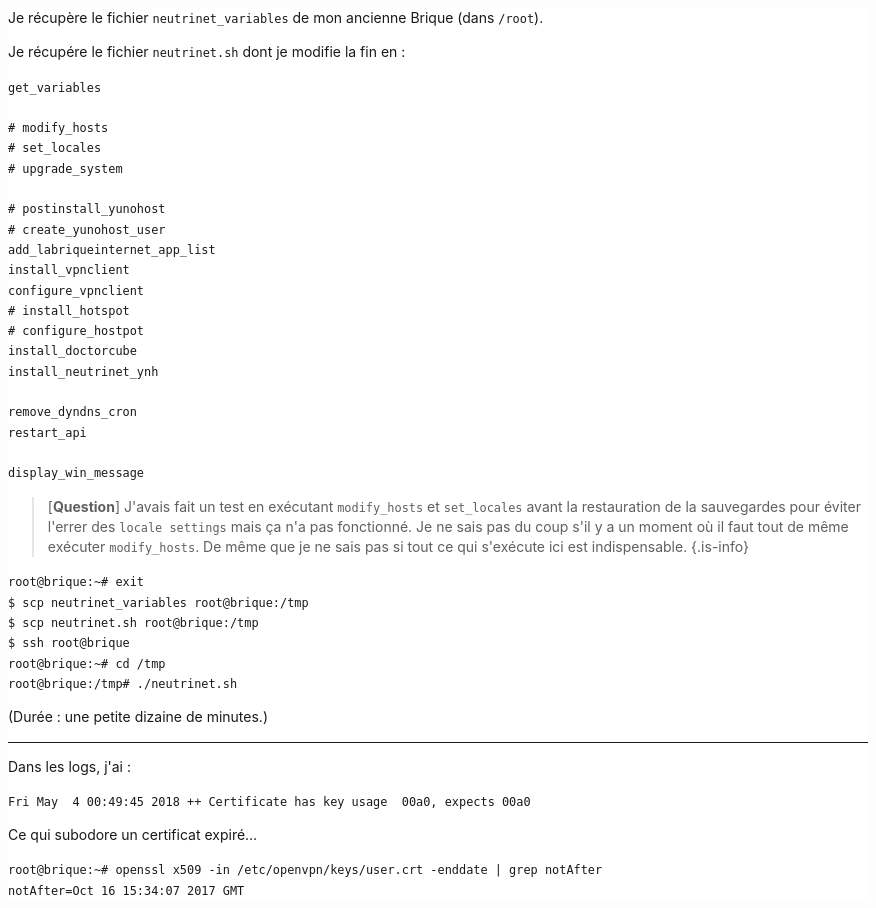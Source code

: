 Je récupère le fichier `neutrinet_variables` de mon ancienne Brique (dans `/root`).

Je récupére le fichier `neutrinet.sh` dont je modifie la fin en :

```
get_variables

# modify_hosts
# set_locales
# upgrade_system

# postinstall_yunohost
# create_yunohost_user
add_labriqueinternet_app_list
install_vpnclient
configure_vpnclient
# install_hotspot
# configure_hostpot
install_doctorcube
install_neutrinet_ynh

remove_dyndns_cron
restart_api

display_win_message
```

> [**Question**] J'avais fait un test en exécutant `modify_hosts` et `set_locales` avant la restauration de la sauvegardes pour éviter l'errer des `locale settings` mais ça n'a pas fonctionné. Je ne sais pas du coup s'il y a un moment où il faut tout de même exécuter `modify_hosts`. De même que je ne sais pas si tout ce qui s'exécute ici est indispensable.
{.is-info}

 
```
root@brique:~# exit
$ scp neutrinet_variables root@brique:/tmp
$ scp neutrinet.sh root@brique:/tmp
$ ssh root@brique
root@brique:~# cd /tmp
root@brique:/tmp# ./neutrinet.sh
```

(Durée : une petite dizaine de minutes.)

---
Dans les logs, j'ai :
```
Fri May  4 00:49:45 2018 ++ Certificate has key usage  00a0, expects 00a0
```
Ce qui subodore un certificat expiré…

```
root@brique:~# openssl x509 -in /etc/openvpn/keys/user.crt -enddate | grep notAfter
notAfter=Oct 16 15:34:07 2017 GMT
```
